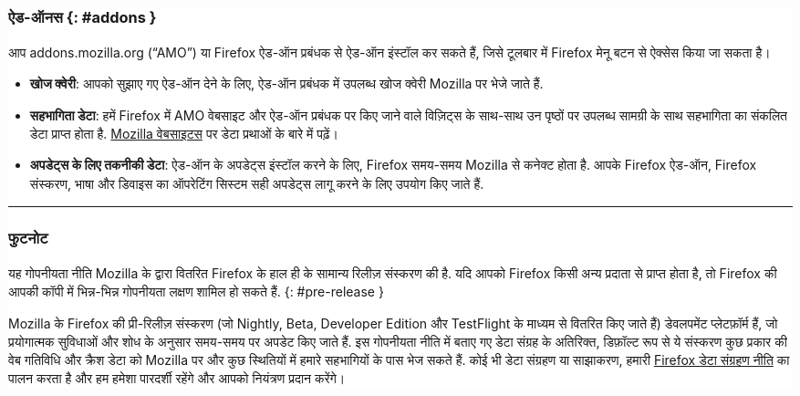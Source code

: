 ### ऐड-ऑनस {: #addons }

आप addons.mozilla.org (“AMO”) या Firefox ऐड-ऑन प्रबंधक से ऐड-ऑन इंस्टॉल कर सकते हैं, जिसे टूलबार में Firefox मेनू बटन से ऐक्सेस किया जा सकता है।

* __खोज क्वेरी__: आपको सुझाए गए ऐड-ऑन देने के लिए, ऐड-ऑन प्रबंधक में उपलब्ध खोज क्वेरी Mozilla पर भेजे जाते हैं.

* __सहभागिता डेटा__: हमें Firefox में AMO वेबसाइट और ऐड-ऑन प्रबंधक पर किए जाने वाले विज़िट्स के साथ-साथ उन पृष्ठों पर उपलब्ध सामग्री के साथ सहभागिता का संकलित डेटा प्राप्त होता है. [Mozilla वेबसाइटस](https://www.mozilla.org/privacy/websites/) पर डेटा प्रथाओं के बारे में पढ़ें।

* __अपडेट्स के लिए तकनीकी डेटा__: ऐड-ऑन के अपडेट्स इंस्टॉल करने के लिए, Firefox समय-समय Mozilla से कनेक्ट होता है. आपके Firefox ऐड-ऑन, Firefox संस्करण, भाषा और डिवाइस का ऑपरेटिंग सिस्टम सही अपडेट्स लागू करने के लिए उपयोग किए जाते हैं.

---

### फुटनोट

यह गोपनीयता नीति Mozilla के द्वारा वितरित Firefox के हाल ही के सामान्य रिलीज़ संस्करण की है. यदि आपको Firefox किसी अन्य प्रदाता से प्राप्त होता है, तो Firefox की आपकी कॉपी में भिन्न-भिन्न गोपनीयता लक्षण शामिल हो सकते हैं.
{: #pre-release }

Mozilla के Firefox की प्री-रिलीज़ संस्करण (जो Nightly, Beta, Developer Edition और TestFlight के माध्यम से वितरित किए जाते हैं) डेवलपमेंट प्लेटफ़ॉर्म हैं, जो प्रयोगात्मक सुविधाओं और शोध के अनुसार समय-समय पर अपडेट किए जाते हैं. इस गोपनीयता नीति में बताए गए डेटा संग्रह के अतिरिक्त, डिफ़ॉल्ट रूप से ये संस्करण कुछ प्रकार की वेब गतिविधि और क्रैश डेटा को Mozilla पर और कुछ स्थितियों में हमारे सहभागियों के पास भेज सकते हैं. कोई भी डेटा संग्रहण या साझाकरण, हमारी [Firefox डेटा संग्रहण नीति](https://wiki.mozilla.org/Firefox/Data_Collection) का पालन करता है और हम हमेशा पारदर्शी रहेंगे और आपको नियंत्रण प्रदान करेंगे।
